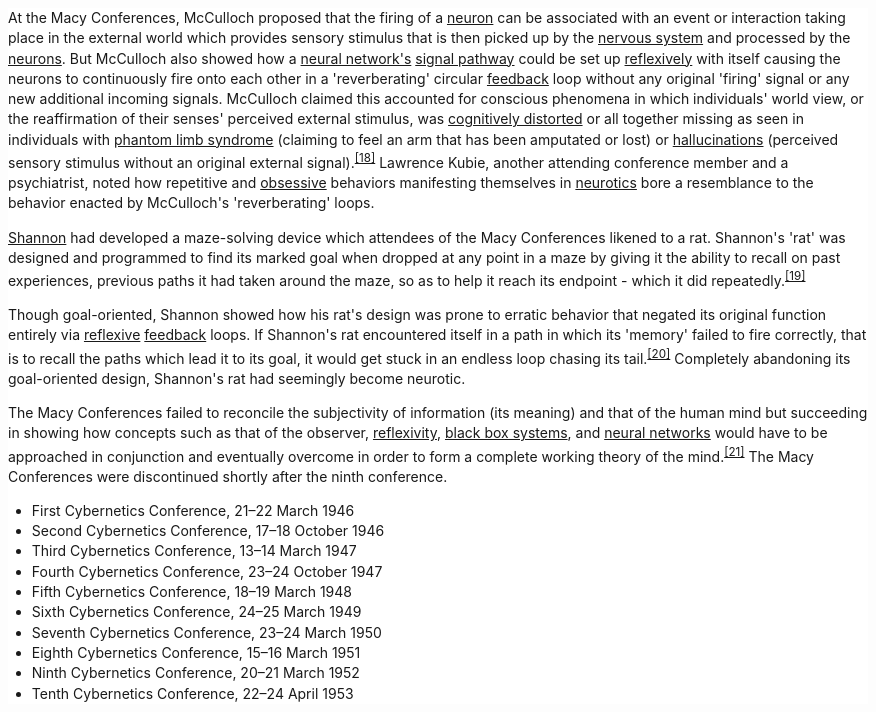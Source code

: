 At the Macy Conferences, McCulloch proposed that the firing of a [neuron](https://en.wikipedia.org/wiki/Neuron "Neuron") can be associated with an event or interaction taking place in the external world which provides sensory stimulus that is then picked up by the [nervous system](https://en.wikipedia.org/wiki/Nervous_system "Nervous system") and processed by the [neurons](https://en.wikipedia.org/wiki/Neuron "Neuron"). But McCulloch also showed how a [neural network's](https://en.wikipedia.org/wiki/Neural_network "Neural network") [signal pathway](https://en.wikipedia.org/wiki/Transduction_(physiology) "Transduction (physiology)") could be set up [reflexively](https://en.wikipedia.org/wiki/Self-reference "Self-reference") with itself causing the neurons to continuously fire onto each other in a 'reverberating' circular [feedback](https://en.wikipedia.org/wiki/Feedback "Feedback") loop without any original 'firing' signal or any new additional incoming signals. McCulloch claimed this accounted for conscious phenomena in which individuals' world view, or the reaffirmation of their senses' perceived external stimulus, was [cognitively distorted](https://en.wikipedia.org/wiki/Cognitive_distortion "Cognitive distortion") or all together missing as seen in individuals with [phantom limb syndrome](https://en.wikipedia.org/wiki/Phantom_limb "Phantom limb") (claiming to feel an arm that has been amputated or lost) or [hallucinations](https://en.wikipedia.org/wiki/Hallucination "Hallucination") (perceived sensory stimulus without an original external signal).<sup id="cite_ref-18"><a href="https://en.wikipedia.org/wiki/Macy_conferences#cite_note-18">[18]</a></sup> Lawrence Kubie, another attending conference member and a psychiatrist, noted how repetitive and [obsessive](https://en.wikipedia.org/wiki/Obsessive%E2%80%93compulsive_disorder "Obsessive–compulsive disorder") behaviors manifesting themselves in [neurotics](https://en.wikipedia.org/wiki/Neurosis "Neurosis") bore a resemblance to the behavior enacted by McCulloch's 'reverberating' loops.

[Shannon](https://en.wikipedia.org/wiki/Claude_Shannon "Claude Shannon") had developed a maze-solving device which attendees of the Macy Conferences likened to a rat. Shannon's 'rat' was designed and programmed to find its marked goal when dropped at any point in a maze by giving it the ability to recall on past experiences, previous paths it had taken around the maze, so as to help it reach its endpoint - which it did repeatedly.<sup id="cite_ref-19"><a href="https://en.wikipedia.org/wiki/Macy_conferences#cite_note-19">[19]</a></sup>

Though goal-oriented, Shannon showed how his rat's design was prone to erratic behavior that negated its original function entirely via [reflexive](https://en.wikipedia.org/wiki/Self-reference "Self-reference") [feedback](https://en.wikipedia.org/wiki/Feedback "Feedback") loops. If Shannon's rat encountered itself in a path in which its 'memory' failed to fire correctly, that is to recall the paths which lead it to its goal, it would get stuck in an endless loop chasing its tail.<sup id="cite_ref-20"><a href="https://en.wikipedia.org/wiki/Macy_conferences#cite_note-20">[20]</a></sup> Completely abandoning its goal-oriented design, Shannon's rat had seemingly become neurotic.

The Macy Conferences failed to reconcile the subjectivity of information (its meaning) and that of the human mind but succeeding in showing how concepts such as that of the observer, [reflexivity](https://en.wikipedia.org/wiki/Self-reference "Self-reference"), [black box systems](https://en.wikipedia.org/wiki/Black_box "Black box"), and [neural networks](https://en.wikipedia.org/wiki/Neural_network "Neural network") would have to be approached in conjunction and eventually overcome in order to form a complete working theory of the mind.<sup id="cite_ref-21"><a href="https://en.wikipedia.org/wiki/Macy_conferences#cite_note-21">[21]</a></sup> The Macy Conferences were discontinued shortly after the ninth conference.

-   First Cybernetics Conference, 21–22 March 1946
-   Second Cybernetics Conference, 17–18 October 1946
-   Third Cybernetics Conference, 13–14 March 1947
-   Fourth Cybernetics Conference, 23–24 October 1947
-   Fifth Cybernetics Conference, 18–19 March 1948
-   Sixth Cybernetics Conference, 24–25 March 1949
-   Seventh Cybernetics Conference, 23–24 March 1950
-   Eighth Cybernetics Conference, 15–16 March 1951
-   Ninth Cybernetics Conference, 20–21 March 1952
-   Tenth Cybernetics Conference, 22–24 April 1953
